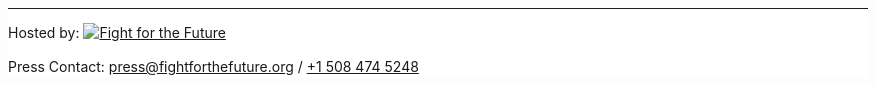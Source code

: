 </div>

---

<div class="section footer">

Hosted by:
[![Fight for the Future](images/fftf-footer-logo.png)](https://www.fightforthefuture.org)

Press Contact: [press@fightforthefuture.org](mailto:press@fightforthefuture.org) / [+1 508 474 5248](tel://15084745248)

</div>
